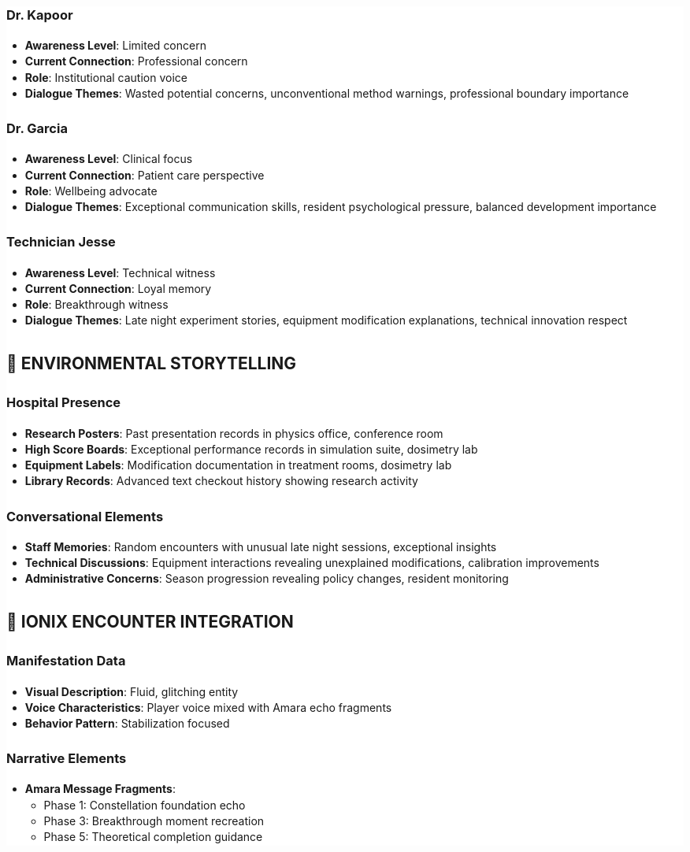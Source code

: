 ### **Dr. Kapoor**
- **Awareness Level**: Limited concern
- **Current Connection**: Professional concern
- **Role**: Institutional caution voice
- **Dialogue Themes**: Wasted potential concerns, unconventional method warnings, professional boundary importance

### **Dr. Garcia**
- **Awareness Level**: Clinical focus
- **Current Connection**: Patient care perspective
- **Role**: Wellbeing advocate
- **Dialogue Themes**: Exceptional communication skills, resident psychological pressure, balanced development importance

### **Technician Jesse**
- **Awareness Level**: Technical witness
- **Current Connection**: Loyal memory
- **Role**: Breakthrough witness
- **Dialogue Themes**: Late night experiment stories, equipment modification explanations, technical innovation respect

## 🌟 **ENVIRONMENTAL STORYTELLING**

### **Hospital Presence**
- **Research Posters**: Past presentation records in physics office, conference room
- **High Score Boards**: Exceptional performance records in simulation suite, dosimetry lab
- **Equipment Labels**: Modification documentation in treatment rooms, dosimetry lab
- **Library Records**: Advanced text checkout history showing research activity

### **Conversational Elements**
- **Staff Memories**: Random encounters with unusual late night sessions, exceptional insights
- **Technical Discussions**: Equipment interactions revealing unexplained modifications, calibration improvements
- **Administrative Concerns**: Season progression revealing policy changes, resident monitoring

## 🔗 **IONIX ENCOUNTER INTEGRATION**

### **Manifestation Data**
- **Visual Description**: Fluid, glitching entity
- **Voice Characteristics**: Player voice mixed with Amara echo fragments
- **Behavior Pattern**: Stabilization focused

### **Narrative Elements**
- **Amara Message Fragments**:
  - Phase 1: Constellation foundation echo
  - Phase 3: Breakthrough moment recreation
  - Phase 5: Theoretical completion guidance
